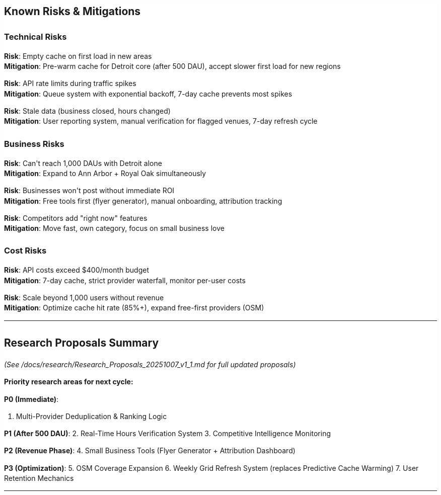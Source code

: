 ## Known Risks & Mitigations

### Technical Risks

**Risk**: Empty cache on first load in new areas  
**Mitigation**: Pre-warm cache for Detroit core (after 500 DAU), accept slower first load for new regions

**Risk**: API rate limits during traffic spikes  
**Mitigation**: Queue system with exponential backoff, 7-day cache prevents most spikes

**Risk**: Stale data (business closed, hours changed)  
**Mitigation**: User reporting system, manual verification for flagged venues, 7-day refresh cycle

### Business Risks

**Risk**: Can't reach 1,000 DAUs with Detroit alone  
**Mitigation**: Expand to Ann Arbor + Royal Oak simultaneously

**Risk**: Businesses won't post without immediate ROI  
**Mitigation**: Free tools first (flyer generator), manual onboarding, attribution tracking

**Risk**: Competitors add "right now" features  
**Mitigation**: Move fast, own category, focus on small business love

### Cost Risks

**Risk**: API costs exceed $400/month budget  
**Mitigation**: 7-day cache, strict provider waterfall, monitor per-user costs

**Risk**: Scale beyond 1,000 users without revenue  
**Mitigation**: Optimize cache hit rate (85%+), expand free-first providers (OSM)

---

## Research Proposals Summary

_(See /docs/research/Research_Proposals_20251007_v1_1.md for full updated proposals)_

**Priority research areas for next cycle:**

**P0 (Immediate)**:
1. Multi-Provider Deduplication & Ranking Logic

**P1 (After 500 DAU)**:
2. Real-Time Hours Verification System
3. Competitive Intelligence Monitoring

**P2 (Revenue Phase)**:
4. Small Business Tools (Flyer Generator + Attribution Dashboard)

**P3 (Optimization)**:
5. OSM Coverage Expansion
6. Weekly Grid Refresh System (replaces Predictive Cache Warming)
7. User Retention Mechanics

---